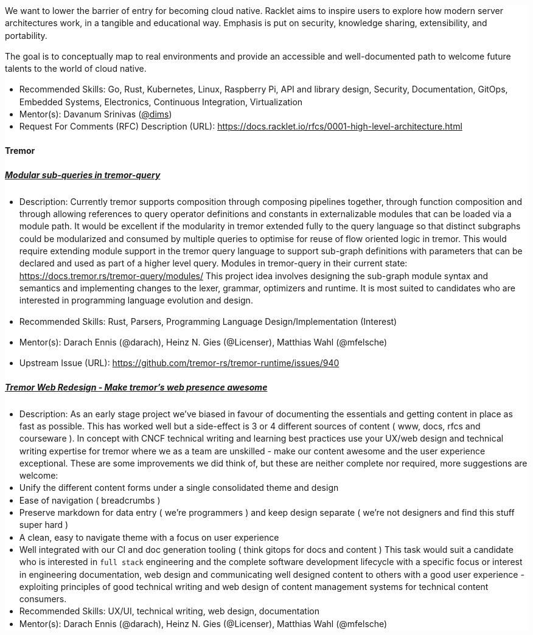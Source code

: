   We want to lower the barrier of entry for becoming cloud native. Racklet aims to inspire users to explore how
  modern server architectures work, in a tangible and educational way. Emphasis is put on security, knowledge
  sharing, extensibility, and portability.

  The goal is to conceptually map to real environments and provide an accessible and well-documented path to welcome
  future talents to the world of cloud native.

- Recommended Skills: Go, Rust, Kubernetes, Linux, Raspberry Pi, API and library design, Security, Documentation, GitOps, Embedded Systems, Electronics, Continuous Integration, Virtualization
- Mentor(s): Davanum Srinivas ([@dims](https://github.com/dims))
- Request For Comments (RFC) Description (URL): <https://docs.racklet.io/rfcs/0001-high-level-architecture.html>

#### Tremor

##### [Modular sub-queries in tremor-query](https://mentorship.lfx.linuxfoundation.org/project/de95a031-903b-4129-b34f-f39611fd176c)

- Description:
  Currently tremor supports composition through composing pipelines together, through function composition and through allowing references to query operator definitions and constants in externalizable modules that can be loaded via a module path.
 It would be excellent if the modularity in tremor extended fully to the query language so that distinct subgraphs could be modularized and consumed by multiple queries to optimise for reuse of flow oriented logic in tremor.
  This would require extending module support in the tremor query language to support sub-graph definitions with parameters that can be declared and used as part of a higher level query.
  Modules in tremor-query in their current state: <https://docs.tremor.rs/tremor-query/modules/>
  This project idea involves designing the sub-graph module syntax and semantics and implementing changes to the lexer, grammar, optimizers and runtime. It is most suited to candidates who are interested in programming language evolution and design.

- Recommended Skills: Rust, Parsers, Programming Language Design/Implementation (Interest)
- Mentor(s): Darach Ennis (@darach), Heinz N. Gies (@Licenser), Matthias Wahl (@mfelsche)
- Upstream Issue (URL): <https://github.com/tremor-rs/tremor-runtime/issues/940>

##### [Tremor Web Redesign - Make tremor’s web presence awesome](https://mentorship.lfx.linuxfoundation.org/project/336820e5-b46e-4184-a7eb-8f0cb4dd18b4)

- Description:
  As an early stage project we’ve biased in favour of documenting the essentials and getting content in place as fast as possible. This has worked well but a side-effect is 3 or 4 different sources of content ( www, docs, rfcs and courseware ).
  In concept with CNCF technical writing and learning best practices use your UX/web design and technical writing expertise for tremor where we as a team are unskilled - make our content awesome and the user experience exceptional.
  These are some improvements we did think of, but these are neither complete nor required, more suggestions are welcome:
- Unify the different content forms under a single consolidated theme and design
- Ease of navigation ( breadcrumbs )
- Preserve markdown for data entry ( we’re programmers ) and keep design separate ( we’re not designers and find this stuff super hard )
- A clean, easy to navigate theme with a focus on user experience
- Well integrated with our CI and doc generation tooling ( think gitops for docs and content )
  This task would suit a candidate who is interested in `full stack` engineering and the complete software development lifecycle with a specific focus or interest in engineering documentation, web design and communicating well designed content to others with a good user experience - exploiting principles of good technical writing and web design of content management systems for technical content consumers.
- Recommended Skills: UX/UI, technical writing, web design, documentation
- Mentor(s): Darach Ennis (@darach), Heinz N. Gies (@Licenser), Matthias Wahl (@mfelsche)